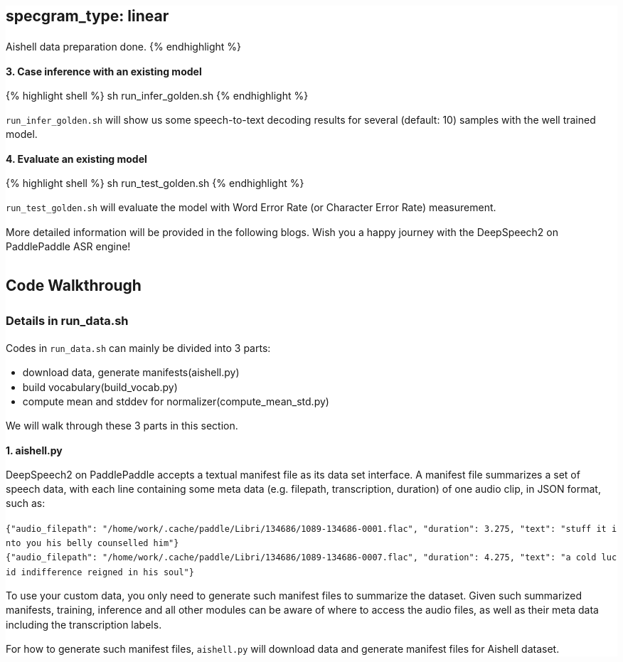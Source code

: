 specgram_type: linear
------------------------------------------------
Aishell data preparation done.
{% endhighlight %}

**3. Case inference with an existing model**

{% highlight shell %}
sh run_infer_golden.sh
{% endhighlight %}

`run_infer_golden.sh` will show us some speech-to-text decoding results for several (default: 10) samples with the well trained model.

**4. Evaluate an existing model**

{% highlight shell %}
sh run_test_golden.sh
{% endhighlight %}

`run_test_golden.sh` will evaluate the model with Word Error Rate (or Character Error Rate) measurement.

More detailed information will be provided in the following blogs. Wish you a happy journey with the DeepSpeech2 on PaddlePaddle ASR engine!

## Code Walkthrough

### Details in run_data.sh

Codes in `run_data.sh` can mainly be divided into 3 parts:

- download data, generate manifests(aishell.py)
- build vocabulary(build_vocab.py)
- compute mean and stddev for normalizer(compute_mean_std.py)

We will walk through these 3 parts in this section.

**1. aishell.py**

DeepSpeech2 on PaddlePaddle accepts a textual manifest file as its data set interface. A manifest file summarizes a set of speech data, with each line containing some meta data (e.g. filepath, transcription, duration) of one audio clip, in JSON format, such as:

```
{"audio_filepath": "/home/work/.cache/paddle/Libri/134686/1089-134686-0001.flac", "duration": 3.275, "text": "stuff it into you his belly counselled him"}
{"audio_filepath": "/home/work/.cache/paddle/Libri/134686/1089-134686-0007.flac", "duration": 4.275, "text": "a cold lucid indifference reigned in his soul"}
```
To use your custom data, you only need to generate such manifest files to summarize the dataset. Given such summarized manifests, training, inference and all other modules can be aware of where to access the audio files, as well as their meta data including the transcription labels.

For how to generate such manifest files, `aishell.py` will download data and generate manifest files for Aishell dataset.
